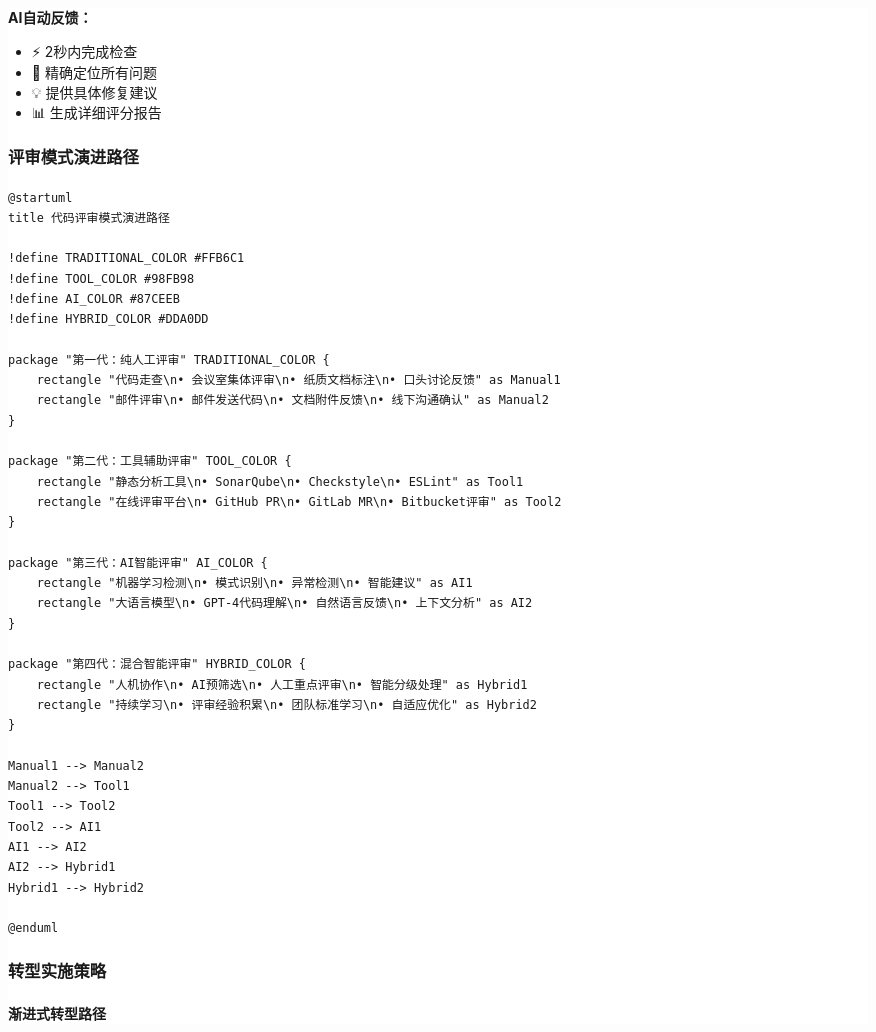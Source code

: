 **AI自动反馈：**

- ⚡ 2秒内完成检查
- 🎯 精确定位所有问题
- 💡 提供具体修复建议
- 📊 生成详细评分报告

### 评审模式演进路径

```plantuml
@startuml
title 代码评审模式演进路径

!define TRADITIONAL_COLOR #FFB6C1
!define TOOL_COLOR #98FB98  
!define AI_COLOR #87CEEB
!define HYBRID_COLOR #DDA0DD

package "第一代：纯人工评审" TRADITIONAL_COLOR {
    rectangle "代码走查\n• 会议室集体评审\n• 纸质文档标注\n• 口头讨论反馈" as Manual1
    rectangle "邮件评审\n• 邮件发送代码\n• 文档附件反馈\n• 线下沟通确认" as Manual2
}

package "第二代：工具辅助评审" TOOL_COLOR {
    rectangle "静态分析工具\n• SonarQube\n• Checkstyle\n• ESLint" as Tool1
    rectangle "在线评审平台\n• GitHub PR\n• GitLab MR\n• Bitbucket评审" as Tool2
}

package "第三代：AI智能评审" AI_COLOR {
    rectangle "机器学习检测\n• 模式识别\n• 异常检测\n• 智能建议" as AI1
    rectangle "大语言模型\n• GPT-4代码理解\n• 自然语言反馈\n• 上下文分析" as AI2
}

package "第四代：混合智能评审" HYBRID_COLOR {
    rectangle "人机协作\n• AI预筛选\n• 人工重点评审\n• 智能分级处理" as Hybrid1
    rectangle "持续学习\n• 评审经验积累\n• 团队标准学习\n• 自适应优化" as Hybrid2
}

Manual1 --> Manual2
Manual2 --> Tool1
Tool1 --> Tool2
Tool2 --> AI1
AI1 --> AI2
AI2 --> Hybrid1
Hybrid1 --> Hybrid2

@enduml
```

### 转型实施策略

#### 渐进式转型路径
